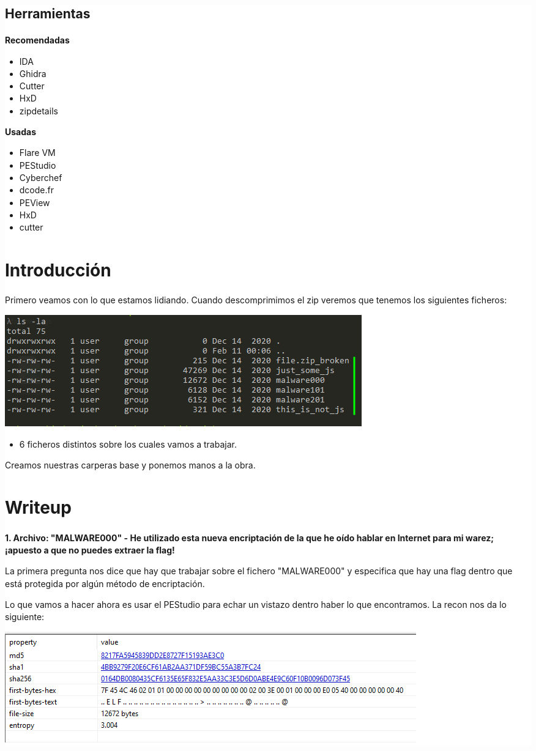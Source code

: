 ## Herramientas

**Recomendadas**
- IDA
- Ghidra
- Cutter
- HxD
- zipdetails

**Usadas**
- Flare VM
- PEStudio
- Cyberchef
- dcode.fr
- PEView
- HxD
- cutter


# Introducción <a name="intro"></a>


Primero veamos con lo que estamos lidiando. Cuando descomprimimos el zip veremos que tenemos los siguientes ficheros:

![re101](https://github.com/Sokratica/sokratica/blob/master/assets/img/re101/img1.png?raw=true)

- 6 ficheros distintos sobre los cuales vamos a trabajar.

Creamos nuestras carperas base y ponemos manos a la obra.


# Writeup <a name="wu"></a>

**1. Archivo: "MALWARE000" - He utilizado esta nueva encriptación de la que he oído hablar en Internet para mi warez; ¡apuesto a que no puedes extraer la flag!** <a name="p1"></a>

La primera pregunta nos dice que hay que trabajar sobre el fichero "MALWARE000" y especifica que hay una flag dentro que está protegida por algún método de encriptación.

Lo que vamos a hacer ahora es usar el PEStudio para echar un vistazo dentro haber lo que encontramos. La recon nos da lo siguiente:

![re101](https://github.com/Sokratica/sokratica/blob/master/assets/img/re101/img2.png?raw=true)